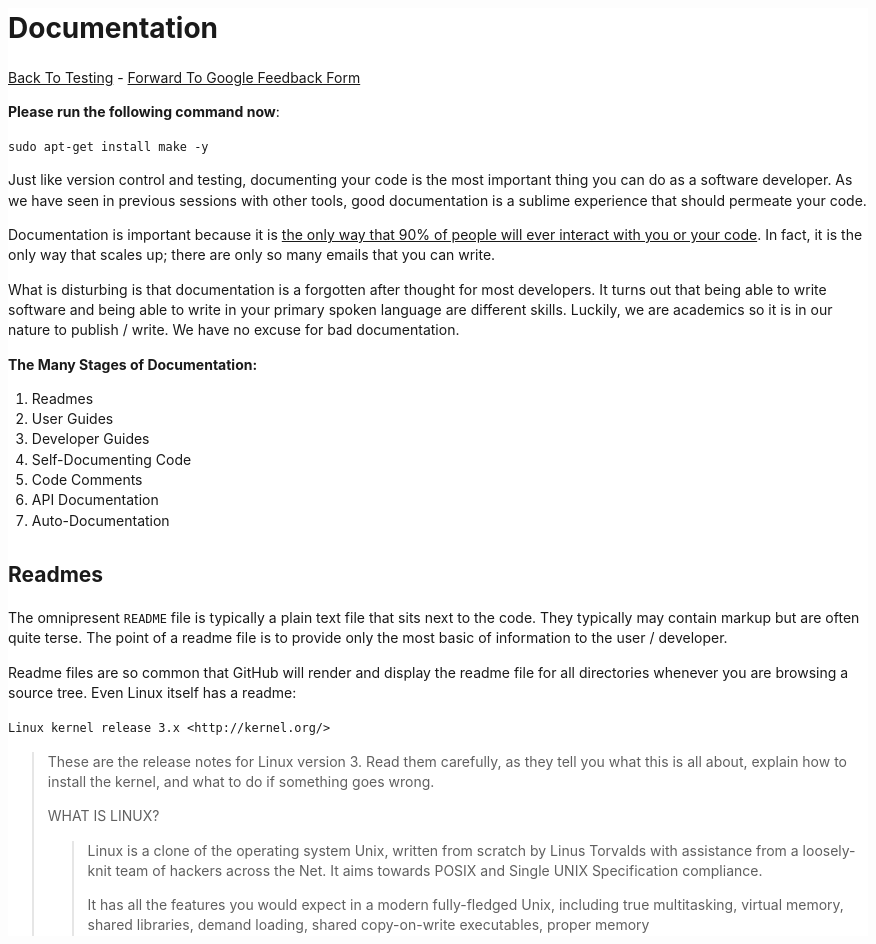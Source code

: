 # Documentation

[Back To
Testing](http://github.com/thehackerwithin/UofCSCBC2012/tree/master//) -
[Forward To Google Feedback
Form](https://docs.google.com/spreadsheet/viewform?formkey=dDlSWDEzMUt0Ri1TUDlTM21pUEwwSnc6MA#gid=0)

**Please run the following command now**:

    sudo apt-get install make -y

Just like version control and testing, documenting your code is the most
important thing you can do as a software developer. As we have seen in
previous sessions with other tools, good documentation is a sublime
experience that should permeate your code.

Documentation is important because it is [the only way that 90% of
people will ever interact with you or your
code](http://blip.tv/pycon-us-videos-2009-2010-2011/pycon-2011-writing-great-documentation-4899042).
In fact, it is the only way that scales up; there are only so many
emails that you can write.

What is disturbing is that documentation is a forgotten after thought
for most developers. It turns out that being able to write software and
being able to write in your primary spoken language are different
skills. Luckily, we are academics so it is in our nature to publish /
write. We have no excuse for bad documentation.

**The Many Stages of Documentation:**

1.  Readmes
2.  User Guides
3.  Developer Guides
4.  Self-Documenting Code
5.  Code Comments
6.  API Documentation
7.  Auto-Documentation

## Readmes

The omnipresent `README` file is typically a plain text file that sits
next to the code. They typically may contain markup but are often quite
terse. The point of a readme file is to provide only the most basic of
information to the user / developer.

Readme files are so common that GitHub will render and display the
readme file for all directories whenever you are browsing a source tree.
Even Linux itself has a readme:

    Linux kernel release 3.x <http://kernel.org/>

> These are the release notes for Linux version 3. Read them carefully,
> as they tell you what this is all about, explain how to install the
> kernel, and what to do if something goes wrong.
>
> WHAT IS LINUX?
>
> > Linux is a clone of the operating system Unix, written from scratch
> > by Linus Torvalds with assistance from a loosely-knit team of
> > hackers across the Net. It aims towards POSIX and Single UNIX
> > Specification compliance.
> >
> > It has all the features you would expect in a modern fully-fledged
> > Unix, including true multitasking, virtual memory, shared libraries,
> > demand loading, shared copy-on-write executables, proper memory